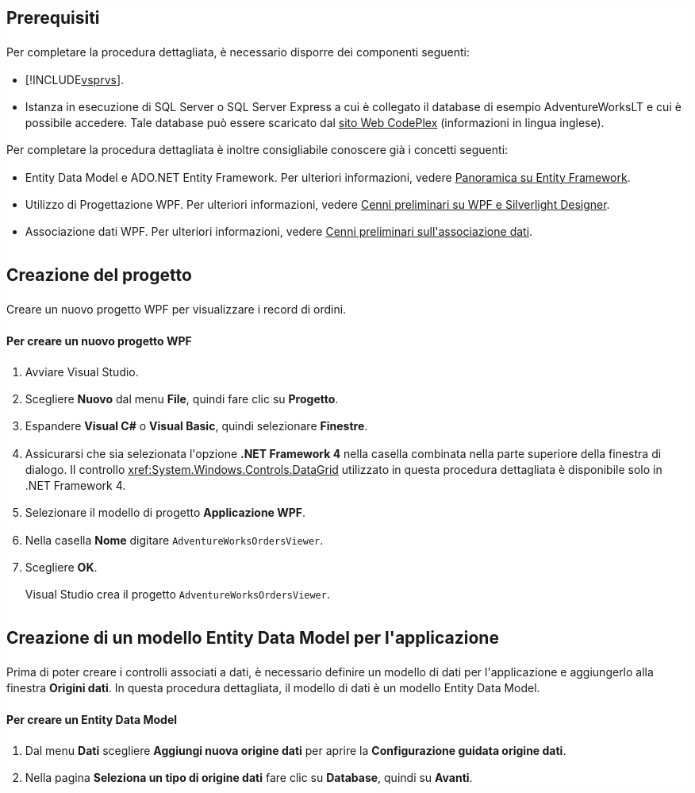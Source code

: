 ## Prerequisiti  
 Per completare la procedura dettagliata, è necessario disporre dei componenti seguenti:  
  
-   [!INCLUDE[vsprvs](../code-quality/includes/vsprvs_md.md)].  
  
-   Istanza in esecuzione di SQL Server o SQL Server Express a cui è collegato il database di esempio AdventureWorksLT e cui è possibile accedere.  Tale database può essere scaricato dal [sito Web CodePlex](http://go.microsoft.com/fwlink/?linkid=87843) \(informazioni in lingua inglese\).  
  
 Per completare la procedura dettagliata è inoltre consigliabile conoscere già i concetti seguenti:  
  
-   Entity Data Model e ADO.NET Entity Framework.  Per ulteriori informazioni, vedere [Panoramica su Entity Framework](../Topic/Entity%20Framework%20Overview.md).  
  
-   Utilizzo di Progettazione WPF.  Per ulteriori informazioni, vedere [Cenni preliminari su WPF e Silverlight Designer](http://msdn.microsoft.com/it-it/570b7a5c-0c86-4326-a371-c9b63378fc62).  
  
-   Associazione dati WPF.  Per ulteriori informazioni, vedere [Cenni preliminari sull'associazione dati](../Topic/Data%20Binding%20Overview.md).  
  
## Creazione del progetto  
 Creare un nuovo progetto WPF per visualizzare i record di ordini.  
  
#### Per creare un nuovo progetto WPF  
  
1.  Avviare Visual Studio.  
  
2.  Scegliere **Nuovo** dal menu **File**, quindi fare clic su **Progetto**.  
  
3.  Espandere **Visual C\#** o **Visual Basic**, quindi selezionare **Finestre**.  
  
4.  Assicurarsi che sia selezionata l'opzione **.NET Framework 4** nella casella combinata nella parte superiore della finestra di dialogo.  Il controllo <xref:System.Windows.Controls.DataGrid> utilizzato in questa procedura dettagliata è disponibile solo in .NET Framework 4.  
  
5.  Selezionare il modello di progetto **Applicazione WPF**.  
  
6.  Nella casella **Nome** digitare `AdventureWorksOrdersViewer`.  
  
7.  Scegliere **OK**.  
  
     Visual Studio crea il progetto `AdventureWorksOrdersViewer`.  
  
## Creazione di un modello Entity Data Model per l'applicazione  
 Prima di poter creare i controlli associati a dati, è necessario definire un modello di dati per l'applicazione e aggiungerlo alla finestra **Origini dati**.  In questa procedura dettagliata, il modello di dati è un modello Entity Data Model.  
  
#### Per creare un Entity Data Model  
  
1.  Dal menu **Dati** scegliere **Aggiungi nuova origine dati** per aprire la **Configurazione guidata origine dati**.  
  
2.  Nella pagina **Seleziona un tipo di origine dati** fare clic su **Database**, quindi su **Avanti**.  
  